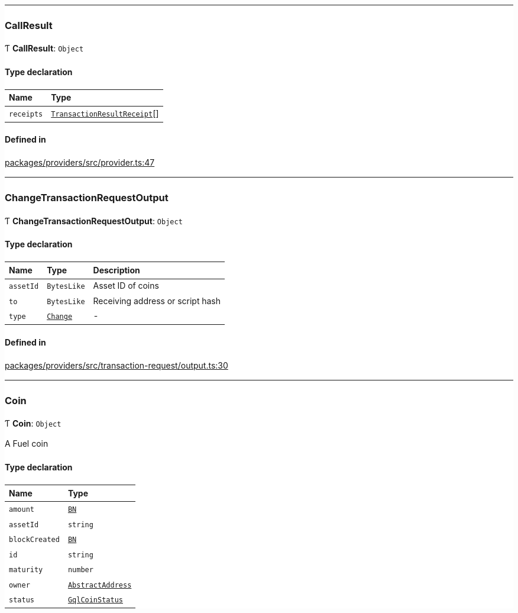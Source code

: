 ___

### CallResult

Ƭ **CallResult**: `Object`

#### Type declaration

| Name | Type |
| :------ | :------ |
| `receipts` | [`TransactionResultReceipt`](internal.md#transactionresultreceipt)[] |

#### Defined in

[packages/providers/src/provider.ts:47](https://github.com/FuelLabs/fuels-ts/blob/master/packages/providers/src/provider.ts#L47)

___

### ChangeTransactionRequestOutput

Ƭ **ChangeTransactionRequestOutput**: `Object`

#### Type declaration

| Name | Type | Description |
| :------ | :------ | :------ |
| `assetId` | `BytesLike` | Asset ID of coins |
| `to` | `BytesLike` | Receiving address or script hash |
| `type` | [`Change`](internal.md#change) | - |

#### Defined in

[packages/providers/src/transaction-request/output.ts:30](https://github.com/FuelLabs/fuels-ts/blob/master/packages/providers/src/transaction-request/output.ts#L30)

___

### Coin

Ƭ **Coin**: `Object`

A Fuel coin

#### Type declaration

| Name | Type |
| :------ | :------ |
| `amount` | [`BN`](../classes/internal-BN.md) |
| `assetId` | `string` |
| `blockCreated` | [`BN`](../classes/internal-BN.md) |
| `id` | `string` |
| `maturity` | `number` |
| `owner` | [`AbstractAddress`](../classes/internal-AbstractAddress.md) |
| `status` | [`GqlCoinStatus`](../enums/internal-GqlCoinStatus.md) |
